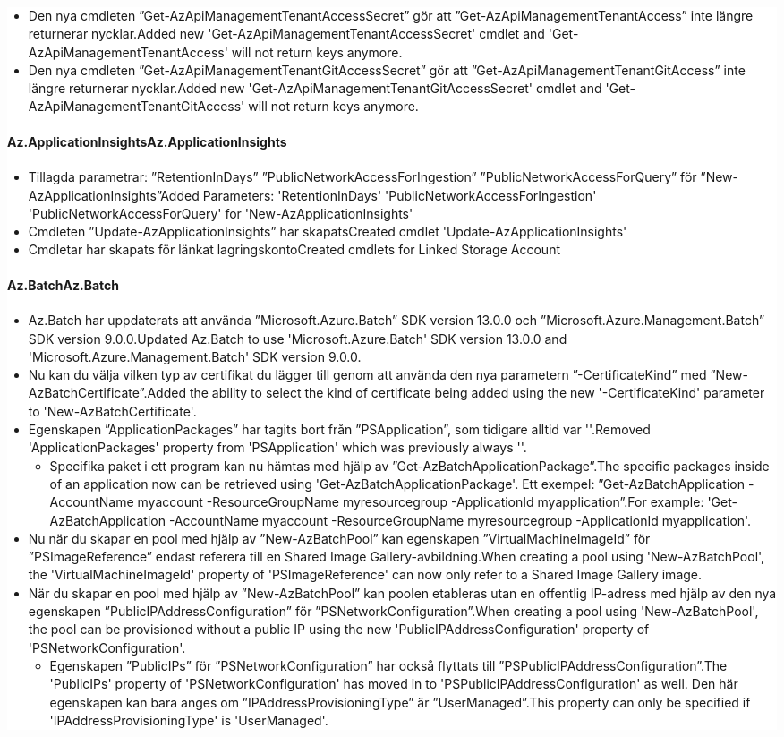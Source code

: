 * <span data-ttu-id="27ffd-386">Den nya cmdleten ”Get-AzApiManagementTenantAccessSecret” gör att ”Get-AzApiManagementTenantAccess” inte längre returnerar nycklar.</span><span class="sxs-lookup"><span data-stu-id="27ffd-386">Added new 'Get-AzApiManagementTenantAccessSecret' cmdlet and 'Get-AzApiManagementTenantAccess' will not return keys anymore.</span></span>
* <span data-ttu-id="27ffd-387">Den nya cmdleten ”Get-AzApiManagementTenantGitAccessSecret” gör att ”Get-AzApiManagementTenantGitAccess” inte längre returnerar nycklar.</span><span class="sxs-lookup"><span data-stu-id="27ffd-387">Added new 'Get-AzApiManagementTenantGitAccessSecret' cmdlet and 'Get-AzApiManagementTenantGitAccess' will not return keys anymore.</span></span>

#### <a name="azapplicationinsights"></a><span data-ttu-id="27ffd-388">Az.ApplicationInsights</span><span class="sxs-lookup"><span data-stu-id="27ffd-388">Az.ApplicationInsights</span></span>
* <span data-ttu-id="27ffd-389">Tillagda parametrar: ”RetentionInDays” ”PublicNetworkAccessForIngestion” ”PublicNetworkAccessForQuery” för ”New-AzApplicationInsights”</span><span class="sxs-lookup"><span data-stu-id="27ffd-389">Added Parameters: 'RetentionInDays' 'PublicNetworkAccessForIngestion' 'PublicNetworkAccessForQuery' for 'New-AzApplicationInsights'</span></span>
* <span data-ttu-id="27ffd-390">Cmdleten ”Update-AzApplicationInsights” har skapats</span><span class="sxs-lookup"><span data-stu-id="27ffd-390">Created cmdlet 'Update-AzApplicationInsights'</span></span>
* <span data-ttu-id="27ffd-391">Cmdletar har skapats för länkat lagringskonto</span><span class="sxs-lookup"><span data-stu-id="27ffd-391">Created cmdlets for Linked Storage Account</span></span>

#### <a name="azbatch"></a><span data-ttu-id="27ffd-392">Az.Batch</span><span class="sxs-lookup"><span data-stu-id="27ffd-392">Az.Batch</span></span>
* <span data-ttu-id="27ffd-393">Az.Batch har uppdaterats att använda ”Microsoft.Azure.Batch” SDK version 13.0.0 och ”Microsoft.Azure.Management.Batch” SDK version 9.0.0.</span><span class="sxs-lookup"><span data-stu-id="27ffd-393">Updated Az.Batch to use 'Microsoft.Azure.Batch' SDK version 13.0.0 and 'Microsoft.Azure.Management.Batch' SDK version 9.0.0.</span></span>
* <span data-ttu-id="27ffd-394">Nu kan du välja vilken typ av certifikat du lägger till genom att använda den nya parametern ”-CertificateKind” med ”New-AzBatchCertificate”.</span><span class="sxs-lookup"><span data-stu-id="27ffd-394">Added the ability to select the kind of certificate being added using the new '-CertificateKind' parameter to 'New-AzBatchCertificate'.</span></span>
* <span data-ttu-id="27ffd-395">Egenskapen ”ApplicationPackages” har tagits bort från ”PSApplication”, som tidigare alltid var ''.</span><span class="sxs-lookup"><span data-stu-id="27ffd-395">Removed 'ApplicationPackages' property from 'PSApplication' which was previously always ''.</span></span>
  - <span data-ttu-id="27ffd-396">Specifika paket i ett program kan nu hämtas med hjälp av ”Get-AzBatchApplicationPackage”.</span><span class="sxs-lookup"><span data-stu-id="27ffd-396">The specific packages inside of an application now can be retrieved using 'Get-AzBatchApplicationPackage'.</span></span> <span data-ttu-id="27ffd-397">Ett exempel: ”Get-AzBatchApplication -AccountName myaccount -ResourceGroupName myresourcegroup -ApplicationId myapplication”.</span><span class="sxs-lookup"><span data-stu-id="27ffd-397">For example: 'Get-AzBatchApplication -AccountName myaccount -ResourceGroupName myresourcegroup -ApplicationId myapplication'.</span></span>
* <span data-ttu-id="27ffd-398">Nu när du skapar en pool med hjälp av ”New-AzBatchPool” kan egenskapen ”VirtualMachineImageId” för ”PSImageReference” endast referera till en Shared Image Gallery-avbildning.</span><span class="sxs-lookup"><span data-stu-id="27ffd-398">When creating a pool using 'New-AzBatchPool', the 'VirtualMachineImageId' property of 'PSImageReference' can now only refer to a Shared Image Gallery image.</span></span>
* <span data-ttu-id="27ffd-399">När du skapar en pool med hjälp av ”New-AzBatchPool” kan poolen etableras utan en offentlig IP-adress med hjälp av den nya egenskapen ”PublicIPAddressConfiguration” för ”PSNetworkConfiguration”.</span><span class="sxs-lookup"><span data-stu-id="27ffd-399">When creating a pool using 'New-AzBatchPool', the pool can be provisioned without a public IP using the new 'PublicIPAddressConfiguration' property of 'PSNetworkConfiguration'.</span></span>
  - <span data-ttu-id="27ffd-400">Egenskapen ”PublicIPs” för ”PSNetworkConfiguration” har också flyttats till ”PSPublicIPAddressConfiguration”.</span><span class="sxs-lookup"><span data-stu-id="27ffd-400">The 'PublicIPs' property of 'PSNetworkConfiguration' has moved in to 'PSPublicIPAddressConfiguration' as well.</span></span> <span data-ttu-id="27ffd-401">Den här egenskapen kan bara anges om ”IPAddressProvisioningType” är ”UserManaged”.</span><span class="sxs-lookup"><span data-stu-id="27ffd-401">This property can only be specified if 'IPAddressProvisioningType' is 'UserManaged'.</span></span>
